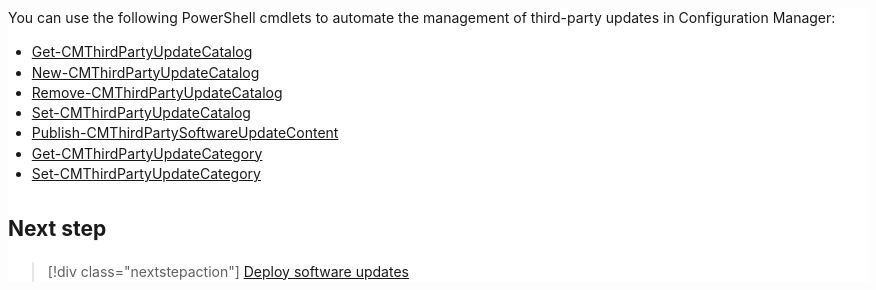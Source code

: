 You can use the following PowerShell cmdlets to automate the management of third-party updates in Configuration Manager:

- [Get-CMThirdPartyUpdateCatalog](/powershell/module/configurationmanager/get-cmthirdpartyupdatecatalog)
- [New-CMThirdPartyUpdateCatalog](/powershell/module/configurationmanager/new-cmthirdpartyupdatecatalog)
- [Remove-CMThirdPartyUpdateCatalog](/powershell/module/configurationmanager/remove-cmthirdpartyupdatecatalog)
- [Set-CMThirdPartyUpdateCatalog](/powershell/module/configurationmanager/set-cmthirdpartyupdatecatalog)
- [Publish-CMThirdPartySoftwareUpdateContent](/powershell/module/configurationmanager/publish-cmthirdpartysoftwareupdatecontent)
- [Get-CMThirdPartyUpdateCategory](/powershell/module/configurationmanager/get-cmthirdpartyupdatecategory)
- [Set-CMThirdPartyUpdateCategory](/powershell/module/configurationmanager/set-cmthirdpartyupdatecategory)

## Next step
> [!div class="nextstepaction"]
> [Deploy software updates](./deploy-software-updates.md)
